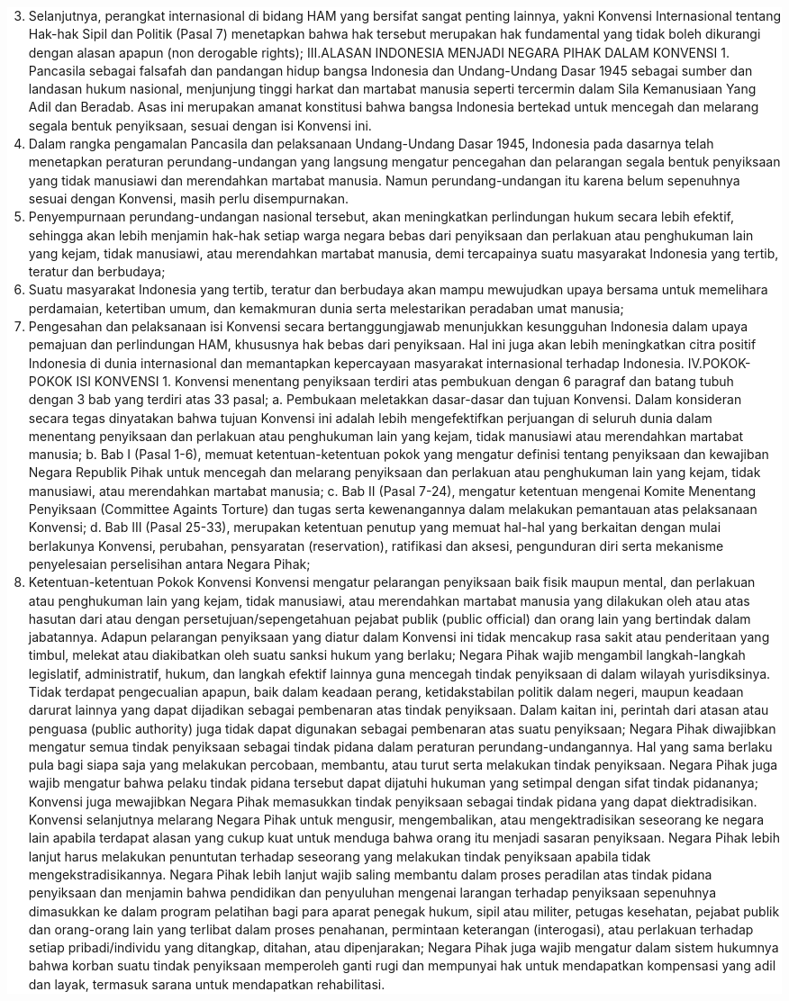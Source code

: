 3. Selanjutnya, perangkat internasional di bidang HAM yang bersifat sangat penting lainnya, yakni Konvensi Internasional tentang Hak-hak Sipil dan Politik (Pasal 7) menetapkan bahwa hak tersebut merupakan hak fundamental yang tidak boleh dikurangi dengan alasan apapun (non derogable rights); III.ALASAN INDONESIA MENJADI NEGARA PIHAK DALAM KONVENSI 1. Pancasila sebagai falsafah dan pandangan hidup bangsa Indonesia dan Undang-Undang Dasar 1945 sebagai sumber dan landasan hukum nasional, menjunjung tinggi harkat dan martabat manusia seperti tercermin dalam Sila Kemanusiaan Yang Adil dan Beradab. Asas ini merupakan amanat konstitusi bahwa bangsa Indonesia bertekad untuk mencegah dan melarang segala bentuk penyiksaan, sesuai dengan isi Konvensi ini.
2. Dalam rangka pengamalan Pancasila dan pelaksanaan Undang-Undang Dasar 1945, Indonesia pada dasarnya telah menetapkan peraturan perundang-undangan yang langsung mengatur pencegahan dan pelarangan segala bentuk penyiksaan yang tidak manusiawi dan merendahkan martabat manusia. Namun perundang-undangan itu karena belum sepenuhnya sesuai dengan Konvensi, masih perlu disempurnakan.
3. Penyempurnaan perundang-undangan nasional tersebut, akan meningkatkan perlindungan hukum secara lebih efektif, sehingga akan lebih menjamin hak-hak setiap warga negara bebas dari penyiksaan dan perlakuan atau penghukuman lain yang kejam, tidak manusiawi, atau merendahkan martabat manusia, demi tercapainya suatu masyarakat Indonesia yang tertib, teratur dan berbudaya;
4. Suatu masyarakat Indonesia yang tertib, teratur dan berbudaya akan mampu mewujudkan upaya bersama untuk memelihara perdamaian, ketertiban umum, dan kemakmuran dunia serta melestarikan peradaban umat manusia;
5. Pengesahan dan pelaksanaan isi Konvensi secara bertanggungjawab menunjukkan kesungguhan Indonesia dalam upaya pemajuan dan perlindungan HAM, khususnya hak bebas dari penyiksaan. Hal ini juga akan lebih meningkatkan citra positif Indonesia di dunia internasional dan memantapkan kepercayaan masyarakat internasional terhadap Indonesia. IV.POKOK-POKOK ISI KONVENSI 1. Konvensi menentang penyiksaan terdiri atas pembukuan dengan 6 paragraf dan batang tubuh dengan 3 bab yang terdiri atas 33 pasal;
a. Pembukaan meletakkan dasar-dasar dan tujuan Konvensi. Dalam konsideran secara tegas dinyatakan bahwa tujuan Konvensi ini adalah lebih mengefektifkan perjuangan di seluruh dunia dalam menentang penyiksaan dan perlakuan atau penghukuman lain yang kejam, tidak manusiawi atau merendahkan martabat manusia;
b. Bab I (Pasal 1-6), memuat ketentuan-ketentuan pokok yang mengatur definisi tentang penyiksaan dan kewajiban Negara Republik Pihak untuk mencegah dan melarang penyiksaan dan perlakuan atau penghukuman lain yang kejam, tidak manusiawi, atau merendahkan martabat manusia;
c. Bab II (Pasal 7-24), mengatur ketentuan mengenai Komite Menentang Penyiksaan (Committee Againts Torture) dan tugas serta kewenangannya dalam melakukan pemantauan atas pelaksanaan Konvensi;
d. Bab III (Pasal 25-33), merupakan ketentuan penutup yang memuat hal-hal yang berkaitan dengan mulai berlakunya Konvensi, perubahan, pensyaratan (reservation), ratifikasi dan aksesi, pengunduran diri serta mekanisme penyelesaian perselisihan antara Negara Pihak;
2. Ketentuan-ketentuan Pokok Konvensi Konvensi mengatur pelarangan penyiksaan baik fisik maupun mental, dan perlakuan atau penghukuman lain yang kejam, tidak manusiawi, atau merendahkan martabat manusia yang dilakukan oleh atau atas hasutan dari atau dengan persetujuan/sepengetahuan pejabat publik (public official) dan orang lain yang bertindak dalam jabatannya. Adapun pelarangan penyiksaan yang diatur dalam Konvensi ini tidak mencakup rasa sakit atau penderitaan yang timbul, melekat atau diakibatkan oleh suatu sanksi hukum yang berlaku; Negara Pihak wajib mengambil langkah-langkah legislatif, administratif, hukum, dan langkah efektif lainnya guna mencegah tindak penyiksaan di dalam wilayah yurisdiksinya. Tidak terdapat pengecualian apapun, baik dalam keadaan perang, ketidakstabilan politik dalam negeri, maupun keadaan darurat lainnya yang dapat dijadikan sebagai pembenaran atas tindak penyiksaan. Dalam kaitan ini, perintah dari atasan atau penguasa (public authority) juga tidak dapat digunakan sebagai pembenaran atas suatu penyiksaan; Negara Pihak diwajibkan mengatur semua tindak penyiksaan sebagai tindak pidana dalam peraturan perundang-undangannya. Hal yang sama berlaku pula bagi siapa saja yang melakukan percobaan, membantu, atau turut serta melakukan tindak penyiksaan. Negara Pihak juga wajib mengatur bahwa pelaku tindak pidana tersebut dapat dijatuhi hukuman yang setimpal dengan sifat tindak pidananya; Konvensi juga mewajibkan Negara Pihak memasukkan tindak penyiksaan sebagai tindak pidana yang dapat diektradisikan. Konvensi selanjutnya melarang Negara Pihak untuk mengusir, mengembalikan, atau mengektradisikan seseorang ke negara lain apabila terdapat alasan yang cukup kuat untuk menduga bahwa orang itu menjadi sasaran penyiksaan. Negara Pihak lebih lanjut harus melakukan penuntutan terhadap seseorang yang melakukan tindak penyiksaan apabila tidak mengekstradisikannya. Negara Pihak lebih lanjut wajib saling membantu dalam proses peradilan atas tindak pidana penyiksaan dan menjamin bahwa pendidikan dan penyuluhan mengenai larangan terhadap penyiksaan sepenuhnya dimasukkan ke dalam program pelatihan bagi para aparat penegak hukum, sipil atau militer, petugas kesehatan, pejabat publik dan orang-orang lain yang terlibat dalam proses penahanan, permintaan keterangan (interogasi), atau perlakuan terhadap setiap pribadi/individu yang ditangkap, ditahan, atau dipenjarakan; Negara Pihak juga wajib mengatur dalam sistem hukumnya bahwa korban suatu tindak penyiksaan memperoleh ganti rugi dan mempunyai hak untuk mendapatkan kompensasi yang adil dan layak, termasuk sarana untuk mendapatkan rehabilitasi.